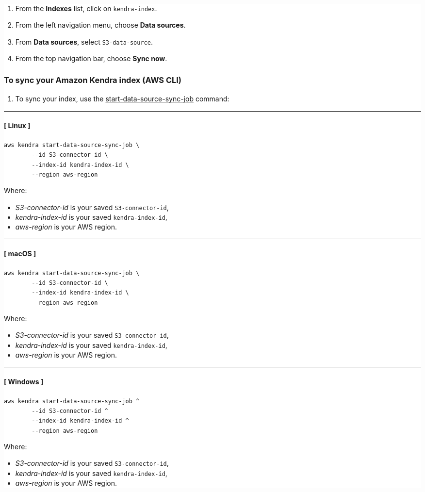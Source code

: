 1. From the **Indexes** list, click on `kendra-index`\.

1. From the left navigation menu, choose **Data sources**\.

1. From **Data sources**, select `S3-data-source`\.

1. From the top navigation bar, choose **Sync now**\.

### To sync your Amazon Kendra index \(AWS CLI\)<a name="tutorial-search-metadata-sync-index-cli"></a>

1. To sync your index, use the [start\-data\-source\-sync\-job](https://awscli.amazonaws.com/v2/documentation/api/latest/reference/kendra/start-data-source-sync-job.html) command:

------
#### [ Linux ]

   ```
   aws kendra start-data-source-sync-job \
           --id S3-connector-id \
           --index-id kendra-index-id \
           --region aws-region
   ```

   Where:
   + *S3\-connector\-id* is your saved `S3-connector-id`,
   + *kendra\-index\-id* is your saved `kendra-index-id`,
   + *aws\-region* is your AWS region\.

------
#### [ macOS ]

   ```
   aws kendra start-data-source-sync-job \
           --id S3-connector-id \
           --index-id kendra-index-id \
           --region aws-region
   ```

   Where:
   + *S3\-connector\-id* is your saved `S3-connector-id`,
   + *kendra\-index\-id* is your saved `kendra-index-id`,
   + *aws\-region* is your AWS region\.

------
#### [ Windows ]

   ```
   aws kendra start-data-source-sync-job ^
           --id S3-connector-id ^
           --index-id kendra-index-id ^
           --region aws-region
   ```

   Where:
   + *S3\-connector\-id* is your saved `S3-connector-id`,
   + *kendra\-index\-id* is your saved `kendra-index-id`,
   + *aws\-region* is your AWS region\.
